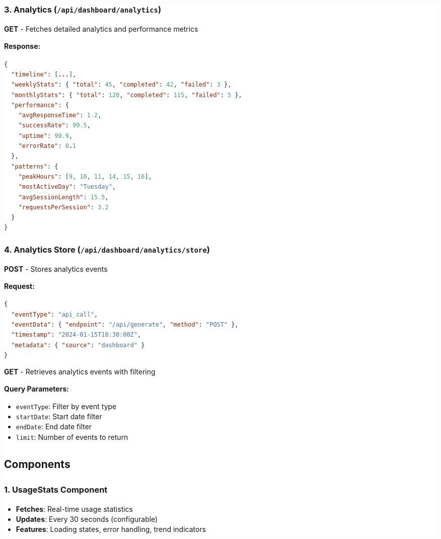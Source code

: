### 3. Analytics (`/api/dashboard/analytics`)

**GET** - Fetches detailed analytics and performance metrics

**Response:**
```json
{
  "timeline": [...],
  "weeklyStats": { "total": 45, "completed": 42, "failed": 3 },
  "monthlyStats": { "total": 120, "completed": 115, "failed": 5 },
  "performance": {
    "avgResponseTime": 1.2,
    "successRate": 99.5,
    "uptime": 99.9,
    "errorRate": 0.1
  },
  "patterns": {
    "peakHours": [9, 10, 11, 14, 15, 16],
    "mostActiveDay": "Tuesday",
    "avgSessionLength": 15.5,
    "requestsPerSession": 3.2
  }
}
```

### 4. Analytics Store (`/api/dashboard/analytics/store`)

**POST** - Stores analytics events

**Request:**
```json
{
  "eventType": "api_call",
  "eventData": { "endpoint": "/api/generate", "method": "POST" },
  "timestamp": "2024-01-15T10:30:00Z",
  "metadata": { "source": "dashboard" }
}
```

**GET** - Retrieves analytics events with filtering

**Query Parameters:**
- `eventType`: Filter by event type
- `startDate`: Start date filter
- `endDate`: End date filter
- `limit`: Number of events to return

## Components

### 1. UsageStats Component

- **Fetches**: Real-time usage statistics
- **Updates**: Every 30 seconds (configurable)
- **Features**: Loading states, error handling, trend indicators
